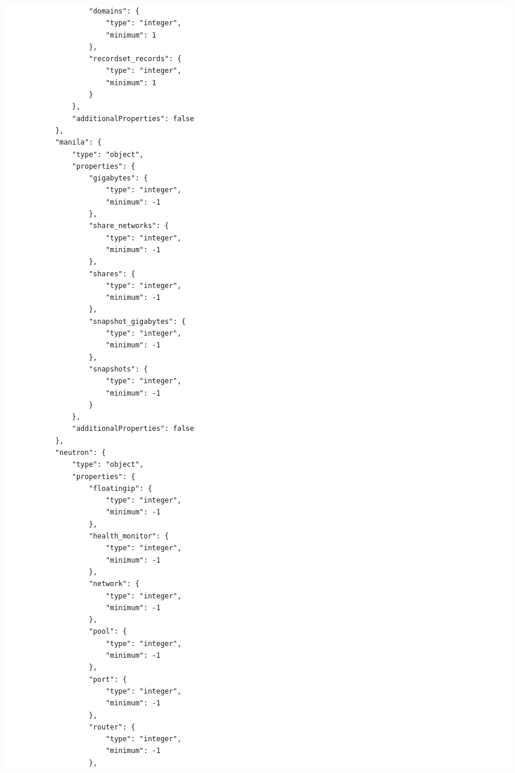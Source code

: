                         "domains": {
                            "type": "integer", 
                            "minimum": 1
                        }, 
                        "recordset_records": {
                            "type": "integer", 
                            "minimum": 1
                        }
                    }, 
                    "additionalProperties": false
                }, 
                "manila": {
                    "type": "object", 
                    "properties": {
                        "gigabytes": {
                            "type": "integer", 
                            "minimum": -1
                        }, 
                        "share_networks": {
                            "type": "integer", 
                            "minimum": -1
                        }, 
                        "shares": {
                            "type": "integer", 
                            "minimum": -1
                        }, 
                        "snapshot_gigabytes": {
                            "type": "integer", 
                            "minimum": -1
                        }, 
                        "snapshots": {
                            "type": "integer", 
                            "minimum": -1
                        }
                    }, 
                    "additionalProperties": false
                }, 
                "neutron": {
                    "type": "object", 
                    "properties": {
                        "floatingip": {
                            "type": "integer", 
                            "minimum": -1
                        }, 
                        "health_monitor": {
                            "type": "integer", 
                            "minimum": -1
                        }, 
                        "network": {
                            "type": "integer", 
                            "minimum": -1
                        }, 
                        "pool": {
                            "type": "integer", 
                            "minimum": -1
                        }, 
                        "port": {
                            "type": "integer", 
                            "minimum": -1
                        }, 
                        "router": {
                            "type": "integer", 
                            "minimum": -1
                        }, 